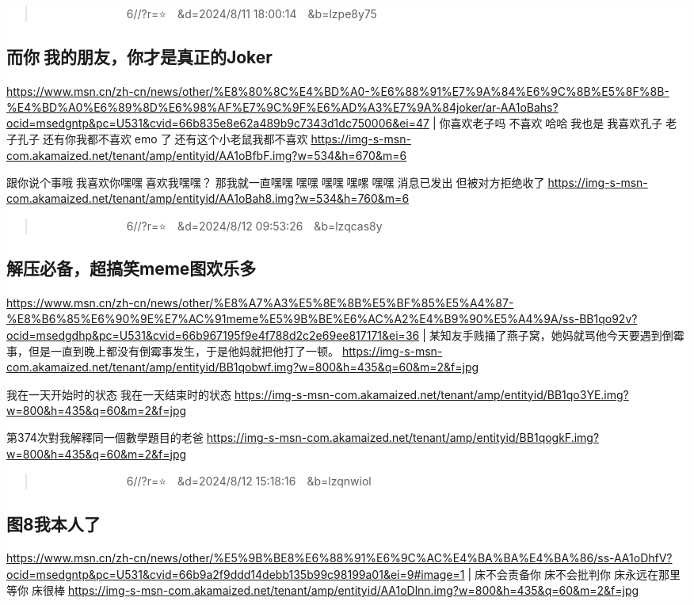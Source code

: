 >　　　　　　　　6//?r=⭐　&d=2024/8/11 18:00:14　&b=lzpe8y75
## 而你 我的朋友，你才是真正的Joker
https://www.msn.cn/zh-cn/news/other/%E8%80%8C%E4%BD%A0-%E6%88%91%E7%9A%84%E6%9C%8B%E5%8F%8B-%E4%BD%A0%E6%89%8D%E6%98%AF%E7%9C%9F%E6%AD%A3%E7%9A%84joker/ar-AA1oBahs?ocid=msedgntp&pc=U531&cvid=66b835e8e62a489b9c7343d1dc750006&ei=47
|
你喜欢老子吗
不喜欢
哈哈 我也是 我喜欢孔子
老子孔子 还有你我都不喜欢
emo 了
还有这个小老鼠我都不喜欢
https://img-s-msn-com.akamaized.net/tenant/amp/entityid/AA1oBfbF.img?w=534&h=670&m=6

跟你说个事哦
我喜欢你嘿嘿
喜欢我嘿嘿？
那我就一直嘿嘿
嘿嘿
嘿嘿
嘿𠼱
嘿嘿
消息已发出 但被对方拒绝收了
https://img-s-msn-com.akamaized.net/tenant/amp/entityid/AA1oBah8.img?w=534&h=760&m=6

>　　　　　　　　6//?r=⭐　&d=2024/8/12 09:53:26　&b=lzqcas8y
## 解压必备，超搞笑meme图欢乐多
https://www.msn.cn/zh-cn/news/other/%E8%A7%A3%E5%8E%8B%E5%BF%85%E5%A4%87-%E8%B6%85%E6%90%9E%E7%AC%91meme%E5%9B%BE%E6%AC%A2%E4%B9%90%E5%A4%9A/ss-BB1qo92v?ocid=msedgdhp&pc=U531&cvid=66b967195f9e4f788d2c2e69ee817171&ei=36
|
某知友手贱捅了燕子窝，她妈就骂他今天要遇到倒霉事，但是一直到晚上都没有倒霉事发生，于是他妈就把他打了一顿。
https://img-s-msn-com.akamaized.net/tenant/amp/entityid/BB1qobwf.img?w=800&h=435&q=60&m=2&f=jpg

我在一天开始时的状态
我在一天结束时的状态
https://img-s-msn-com.akamaized.net/tenant/amp/entityid/BB1qo3YE.img?w=800&h=435&q=60&m=2&f=jpg

第374次對我解釋同一個數學題目的老爸
https://img-s-msn-com.akamaized.net/tenant/amp/entityid/BB1qogkF.img?w=800&h=435&q=60&m=2&f=jpg

>　　　　　　　　6//?r=⭐　&d=2024/8/12 15:18:16　&b=lzqnwiol
## 图8我本人了
https://www.msn.cn/zh-cn/news/other/%E5%9B%BE8%E6%88%91%E6%9C%AC%E4%BA%BA%E4%BA%86/ss-AA1oDhfV?ocid=msedgntp&pc=U531&cvid=66b9a2f9ddd14debb135b99c98199a01&ei=9#image=1
|
床不会责备你
床不会批判你
床永远在那里等你
床很棒
https://img-s-msn-com.akamaized.net/tenant/amp/entityid/AA1oDlnn.img?w=800&h=435&q=60&m=2&f=jpg
